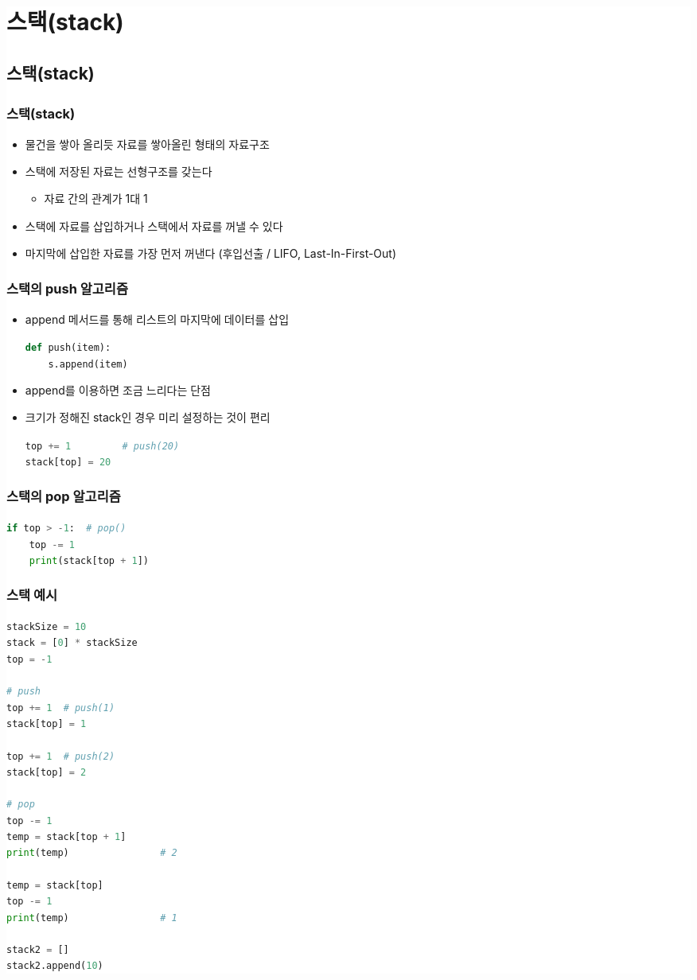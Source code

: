 # 스택(stack)

## 스택(stack)

### 스택(stack)

- 물건을 쌓아 올리듯 자료를 쌓아올린 형태의 자료구조

- 스택에 저장된 자료는 선형구조를 갖는다
  
  - 자료 간의 관계가 1대 1

- 스택에 자료를 삽입하거나 스택에서 자료를 꺼낼 수 있다

- 마지막에 삽입한 자료를 가장 먼저 꺼낸다 (후입선출 / LIFO, Last-In-First-Out)

### 스택의 push 알고리즘

- append 메서드를 통해 리스트의 마지막에 데이터를 삽입
  
  ```python
  def push(item):
      s.append(item)
  ```

- append를 이용하면 조금 느리다는 단점

- 크기가 정해진 stack인 경우 미리 설정하는 것이 편리
  
  ```python
  top += 1         # push(20)
  stack[top] = 20
  ```

### 스택의 pop 알고리즘

```python
if top > -1:  # pop()
    top -= 1
    print(stack[top + 1])
```

### 스택 예시

```python
stackSize = 10
stack = [0] * stackSize
top = -1

# push
top += 1  # push(1)
stack[top] = 1

top += 1  # push(2)
stack[top] = 2

# pop
top -= 1
temp = stack[top + 1]
print(temp)                # 2

temp = stack[top]
top -= 1
print(temp)                # 1

stack2 = []
stack2.append(10)
```